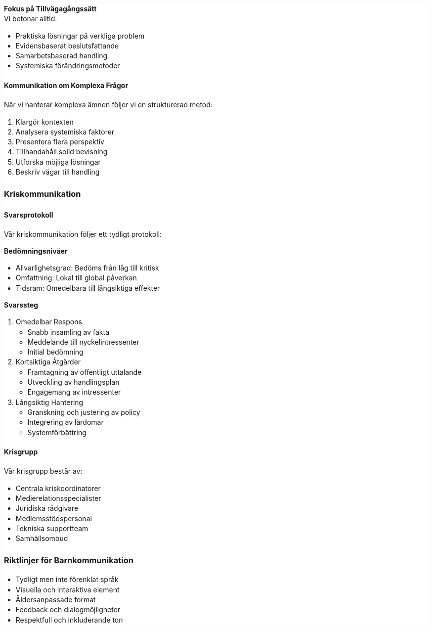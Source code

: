 **Fokus på Tillvägagångssätt**  
Vi betonar alltid:
- Praktiska lösningar på verkliga problem
- Evidensbaserat beslutsfattande
- Samarbetsbaserad handling
- Systemiska förändringsmetoder

#### Kommunikation om Komplexa Frågor

När vi hanterar komplexa ämnen följer vi en strukturerad metod:
1. Klargör kontexten
2. Analysera systemiska faktorer
3. Presentera flera perspektiv
4. Tillhandahåll solid bevisning
5. Utforska möjliga lösningar
6. Beskriv vägar till handling

### Kriskommunikation

#### Svarsprotokoll

Vår kriskommunikation följer ett tydligt protokoll:

**Bedömningsnivåer**  
- Allvarlighetsgrad: Bedöms från låg till kritisk
- Omfattning: Lokal till global påverkan
- Tidsram: Omedelbara till långsiktiga effekter

**Svarssteg**  
1. Omedelbar Respons
   - Snabb insamling av fakta
   - Meddelande till nyckelintressenter
   - Initial bedömning
2. Kortsiktiga Åtgärder
   - Framtagning av offentligt uttalande
   - Utveckling av handlingsplan
   - Engagemang av intressenter
3. Långsiktig Hantering
   - Granskning och justering av policy
   - Integrering av lärdomar
   - Systemförbättring

#### Krisgrupp

Vår krisgrupp består av:
- Centrala kriskoordinatorer
- Medierelationsspecialister
- Juridiska rådgivare
- Medlemsstödspersonal
- Tekniska supportteam
- Samhällsombud

### Riktlinjer för Barnkommunikation
- Tydligt men inte förenklat språk
- Visuella och interaktiva element
- Åldersanpassade format
- Feedback och dialogmöjligheter
- Respektfull och inkluderande ton
